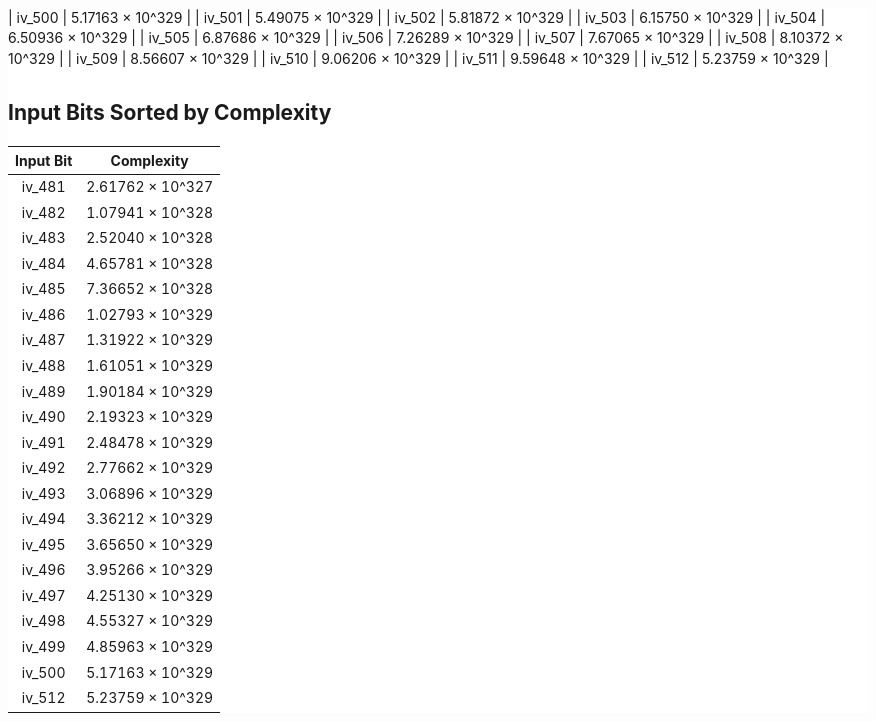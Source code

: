 | iv_500 | 5.17163 × 10^329 |
| iv_501 | 5.49075 × 10^329 |
| iv_502 | 5.81872 × 10^329 |
| iv_503 | 6.15750 × 10^329 |
| iv_504 | 6.50936 × 10^329 |
| iv_505 | 6.87686 × 10^329 |
| iv_506 | 7.26289 × 10^329 |
| iv_507 | 7.67065 × 10^329 |
| iv_508 | 8.10372 × 10^329 |
| iv_509 | 8.56607 × 10^329 |
| iv_510 | 9.06206 × 10^329 |
| iv_511 | 9.59648 × 10^329 |
| iv_512 | 5.23759 × 10^329 |

## Input Bits Sorted by Complexity

| Input Bit | Complexity |
|:---------:|:----------:|
| iv_481 | 2.61762 × 10^327 |
| iv_482 | 1.07941 × 10^328 |
| iv_483 | 2.52040 × 10^328 |
| iv_484 | 4.65781 × 10^328 |
| iv_485 | 7.36652 × 10^328 |
| iv_486 | 1.02793 × 10^329 |
| iv_487 | 1.31922 × 10^329 |
| iv_488 | 1.61051 × 10^329 |
| iv_489 | 1.90184 × 10^329 |
| iv_490 | 2.19323 × 10^329 |
| iv_491 | 2.48478 × 10^329 |
| iv_492 | 2.77662 × 10^329 |
| iv_493 | 3.06896 × 10^329 |
| iv_494 | 3.36212 × 10^329 |
| iv_495 | 3.65650 × 10^329 |
| iv_496 | 3.95266 × 10^329 |
| iv_497 | 4.25130 × 10^329 |
| iv_498 | 4.55327 × 10^329 |
| iv_499 | 4.85963 × 10^329 |
| iv_500 | 5.17163 × 10^329 |
| iv_512 | 5.23759 × 10^329 |